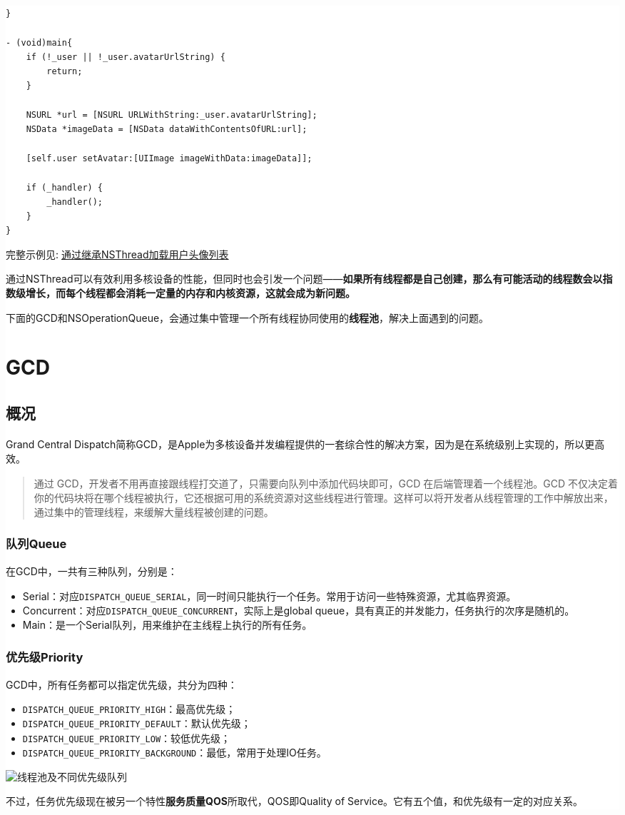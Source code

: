 ```objc
}

- (void)main{
    if (!_user || !_user.avatarUrlString) {
        return;
    }
    
    NSURL *url = [NSURL URLWithString:_user.avatarUrlString];
    NSData *imageData = [NSData dataWithContentsOfURL:url];
    
    [self.user setAvatar:[UIImage imageWithData:imageData]];
    
    if (_handler) {
        _handler();
    }
}
```

完整示例见: [通过继承NSThread加载用户头像列表](https://github.com/wangwalker/Study/blob/master/ios/Snippets/Snippets/Foundation/Concurrent/Controller/NSThreadViewController2.m)

通过NSThread可以有效利用多核设备的性能，但同时也会引发一个问题——**如果所有线程都是自己创建，那么有可能活动的线程数会以指数级增长，而每个线程都会消耗一定量的内存和内核资源，这就会成为新问题。**

下面的GCD和NSOperationQueue，会通过集中管理一个所有线程协同使用的**线程池**，解决上面遇到的问题。

# GCD
## 概况

Grand Central Dispatch简称GCD，是Apple为多核设备并发编程提供的一套综合性的解决方案，因为是在系统级别上实现的，所以更高效。

> 通过 GCD，开发者不用再直接跟线程打交道了，只需要向队列中添加代码块即可，GCD 在后端管理着一个线程池。GCD 不仅决定着你的代码块将在哪个线程被执行，它还根据可用的系统资源对这些线程进行管理。这样可以将开发者从线程管理的工作中解放出来，通过集中的管理线程，来缓解大量线程被创建的问题。

### 队列Queue
在GCD中，一共有三种队列，分别是：
- Serial：对应`DISPATCH_QUEUE_SERIAL`，同一时间只能执行一个任务。常用于访问一些特殊资源，尤其临界资源。
- Concurrent：对应`DISPATCH_QUEUE_CONCURRENT`，实际上是global queue，具有真正的并发能力，任务执行的次序是随机的。
- Main：是一个Serial队列，用来维护在主线程上执行的所有任务。

### 优先级Priority
GCD中，所有任务都可以指定优先级，共分为四种：
- `DISPATCH_QUEUE_PRIORITY_HIGH`：最高优先级；
- `DISPATCH_QUEUE_PRIORITY_DEFAULT`：默认优先级；
- `DISPATCH_QUEUE_PRIORITY_LOW`：较低优先级；
- `DISPATCH_QUEUE_PRIORITY_BACKGROUND`：最低，常用于处理IO任务。

![线程池及不同优先级队列](https://objccn.io/images/issues/issue-2/gcd-queues.png)

不过，任务优先级现在被另一个特性**服务质量QOS**所取代，QOS即Quality of Service。它有五个值，和优先级有一定的对应关系。
